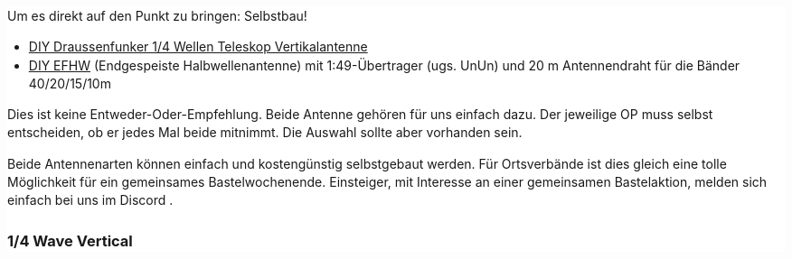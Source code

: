 Um es direkt auf den Punkt zu bringen: Selbstbau!

- [DIY Draussenfunker 1/4 Wellen Teleskop Vertikalantenne](/diy/teleskop-viertelwellen-vertical.html)
- [DIY EFHW](/diy/efhw.html) (Endgespeiste Halbwellenantenne) mit 1:49-Übertrager (ugs. UnUn) und 20 m Antennendraht für die Bänder 40/20/15/10m

Dies ist keine Entweder-Oder-Empfehlung. Beide Antenne gehören für uns einfach dazu. Der jeweilige OP muss selbst entscheiden, ob er jedes Mal beide mitnimmt. Die Auswahl sollte aber vorhanden sein.

Beide Antennenarten können einfach und kostengünstig selbstgebaut werden. Für Ortsverbände ist dies gleich eine tolle Möglichkeit für ein gemeinsames Bastelwochenende. Einsteiger, mit Interesse an einer gemeinsamen Bastelaktion, melden sich einfach bei uns im Discord . 

### 1/4 Wave Vertical
